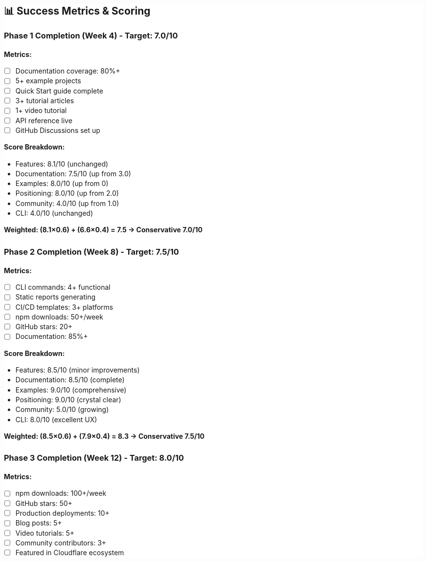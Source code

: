 
## 📊 Success Metrics & Scoring

### Phase 1 Completion (Week 4) - Target: 7.0/10

**Metrics:**
- [ ] Documentation coverage: 80%+
- [ ] 5+ example projects
- [ ] Quick Start guide complete
- [ ] 3+ tutorial articles
- [ ] 1+ video tutorial
- [ ] API reference live
- [ ] GitHub Discussions set up

**Score Breakdown:**
- Features: 8.1/10 (unchanged)
- Documentation: 7.5/10 (up from 3.0)
- Examples: 8.0/10 (up from 0)
- Positioning: 8.0/10 (up from 2.0)
- Community: 4.0/10 (up from 1.0)
- CLI: 4.0/10 (unchanged)

**Weighted: (8.1×0.6) + (6.6×0.4) = 7.5 → Conservative 7.0/10**

### Phase 2 Completion (Week 8) - Target: 7.5/10

**Metrics:**
- [ ] CLI commands: 4+ functional
- [ ] Static reports generating
- [ ] CI/CD templates: 3+ platforms
- [ ] npm downloads: 50+/week
- [ ] GitHub stars: 20+
- [ ] Documentation: 85%+

**Score Breakdown:**
- Features: 8.5/10 (minor improvements)
- Documentation: 8.5/10 (complete)
- Examples: 9.0/10 (comprehensive)
- Positioning: 9.0/10 (crystal clear)
- Community: 5.0/10 (growing)
- CLI: 8.0/10 (excellent UX)

**Weighted: (8.5×0.6) + (7.9×0.4) = 8.3 → Conservative 7.5/10**

### Phase 3 Completion (Week 12) - Target: 8.0/10

**Metrics:**
- [ ] npm downloads: 100+/week
- [ ] GitHub stars: 50+
- [ ] Production deployments: 10+
- [ ] Blog posts: 5+
- [ ] Video tutorials: 5+
- [ ] Community contributors: 3+
- [ ] Featured in Cloudflare ecosystem
